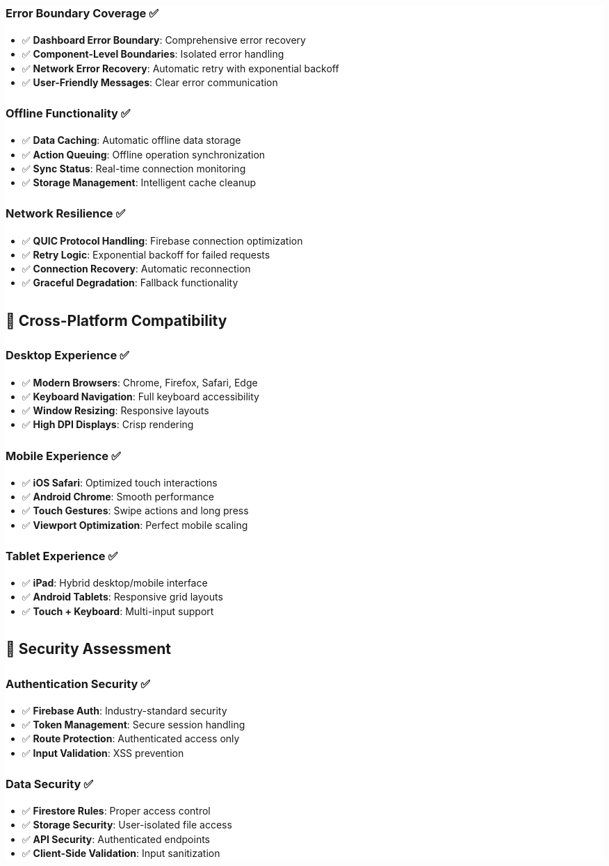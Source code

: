 ### Error Boundary Coverage ✅
- ✅ **Dashboard Error Boundary**: Comprehensive error recovery
- ✅ **Component-Level Boundaries**: Isolated error handling
- ✅ **Network Error Recovery**: Automatic retry with exponential backoff
- ✅ **User-Friendly Messages**: Clear error communication

### Offline Functionality ✅
- ✅ **Data Caching**: Automatic offline data storage
- ✅ **Action Queuing**: Offline operation synchronization
- ✅ **Sync Status**: Real-time connection monitoring
- ✅ **Storage Management**: Intelligent cache cleanup

### Network Resilience ✅
- ✅ **QUIC Protocol Handling**: Firebase connection optimization
- ✅ **Retry Logic**: Exponential backoff for failed requests
- ✅ **Connection Recovery**: Automatic reconnection
- ✅ **Graceful Degradation**: Fallback functionality

## 📱 Cross-Platform Compatibility

### Desktop Experience ✅
- ✅ **Modern Browsers**: Chrome, Firefox, Safari, Edge
- ✅ **Keyboard Navigation**: Full keyboard accessibility
- ✅ **Window Resizing**: Responsive layouts
- ✅ **High DPI Displays**: Crisp rendering

### Mobile Experience ✅
- ✅ **iOS Safari**: Optimized touch interactions
- ✅ **Android Chrome**: Smooth performance
- ✅ **Touch Gestures**: Swipe actions and long press
- ✅ **Viewport Optimization**: Perfect mobile scaling

### Tablet Experience ✅
- ✅ **iPad**: Hybrid desktop/mobile interface
- ✅ **Android Tablets**: Responsive grid layouts
- ✅ **Touch + Keyboard**: Multi-input support

## 🔐 Security Assessment

### Authentication Security ✅
- ✅ **Firebase Auth**: Industry-standard security
- ✅ **Token Management**: Secure session handling
- ✅ **Route Protection**: Authenticated access only
- ✅ **Input Validation**: XSS prevention

### Data Security ✅
- ✅ **Firestore Rules**: Proper access control
- ✅ **Storage Security**: User-isolated file access
- ✅ **API Security**: Authenticated endpoints
- ✅ **Client-Side Validation**: Input sanitization
